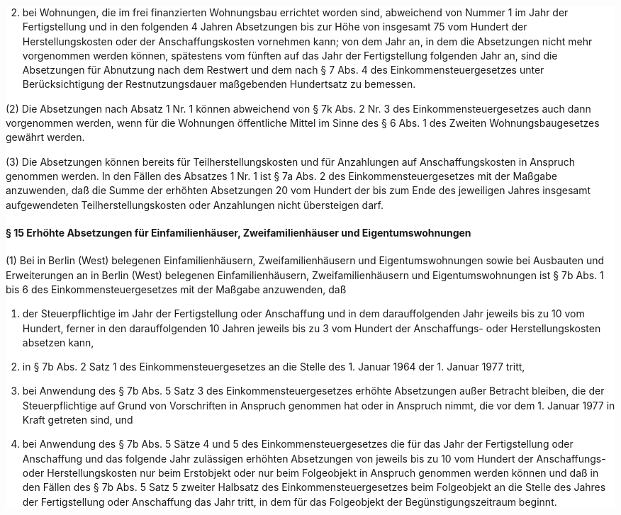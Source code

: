 2.  bei Wohnungen, die im frei finanzierten Wohnungsbau errichtet worden
    sind, abweichend von Nummer 1 im Jahr der Fertigstellung und in den
    folgenden 4 Jahren Absetzungen bis zur Höhe von insgesamt 75 vom
    Hundert der Herstellungskosten oder der Anschaffungskosten vornehmen
    kann; von dem Jahr an, in dem die Absetzungen nicht mehr vorgenommen
    werden können, spätestens vom fünften auf das Jahr der Fertigstellung
    folgenden Jahr an, sind die Absetzungen für Abnutzung nach dem
    Restwert und dem nach § 7 Abs. 4 des Einkommensteuergesetzes unter
    Berücksichtigung der Restnutzungsdauer maßgebenden Hundertsatz zu
    bemessen.




(2) Die Absetzungen nach Absatz 1 Nr. 1 können abweichend von § 7k
Abs. 2 Nr. 3 des Einkommensteuergesetzes auch dann vorgenommen werden,
wenn für die Wohnungen öffentliche Mittel im Sinne des § 6 Abs. 1 des
Zweiten Wohnungsbaugesetzes gewährt werden.

(3) Die Absetzungen können bereits für Teilherstellungskosten und für
Anzahlungen auf Anschaffungskosten in Anspruch genommen werden. In den
Fällen des Absatzes 1 Nr. 1 ist § 7a Abs. 2 des
Einkommensteuergesetzes mit der Maßgabe anzuwenden, daß die Summe der
erhöhten Absetzungen 20 vom Hundert der bis zum Ende des jeweiligen
Jahres insgesamt aufgewendeten Teilherstellungskosten oder Anzahlungen
nicht übersteigen darf.

#### § 15 Erhöhte Absetzungen für Einfamilienhäuser, Zweifamilienhäuser und Eigentumswohnungen

(1) Bei in Berlin (West) belegenen Einfamilienhäusern,
Zweifamilienhäusern und Eigentumswohnungen sowie bei Ausbauten und
Erweiterungen an in Berlin (West) belegenen Einfamilienhäusern,
Zweifamilienhäusern und Eigentumswohnungen ist § 7b Abs. 1 bis 6 des
Einkommensteuergesetzes mit der Maßgabe anzuwenden, daß

1.  der Steuerpflichtige im Jahr der Fertigstellung oder Anschaffung und
    in dem darauffolgenden Jahr jeweils bis zu 10 vom Hundert, ferner in
    den darauffolgenden 10 Jahren jeweils bis zu 3 vom Hundert der
    Anschaffungs- oder Herstellungskosten absetzen kann,


2.  in § 7b Abs. 2 Satz 1 des Einkommensteuergesetzes an die Stelle des 1.
    Januar 1964 der 1. Januar 1977 tritt,


3.  bei Anwendung des § 7b Abs. 5 Satz 3 des Einkommensteuergesetzes
    erhöhte Absetzungen außer Betracht bleiben, die der Steuerpflichtige
    auf Grund von Vorschriften in Anspruch genommen hat oder in Anspruch
    nimmt, die vor dem 1. Januar 1977 in Kraft getreten sind, und


4.  bei Anwendung des § 7b Abs. 5 Sätze 4 und 5 des
    Einkommensteuergesetzes die für das Jahr der Fertigstellung oder
    Anschaffung und das folgende Jahr zulässigen erhöhten Absetzungen von
    jeweils bis zu 10 vom Hundert der Anschaffungs- oder
    Herstellungskosten nur beim Erstobjekt oder nur beim Folgeobjekt in
    Anspruch genommen werden können und daß in den Fällen des § 7b Abs. 5
    Satz 5 zweiter Halbsatz des Einkommensteuergesetzes beim Folgeobjekt
    an die Stelle des Jahres der Fertigstellung oder Anschaffung das Jahr
    tritt, in dem für das Folgeobjekt der Begünstigungszeitraum beginnt.
